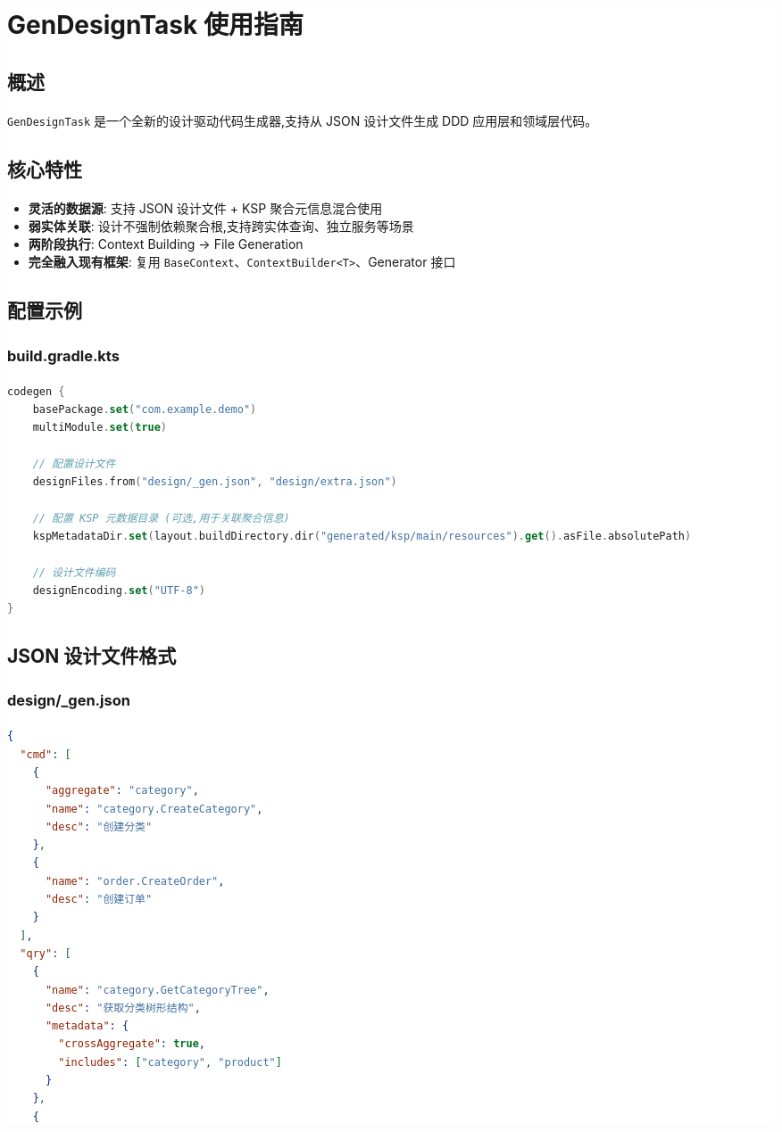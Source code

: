 # GenDesignTask 使用指南

## 概述

`GenDesignTask` 是一个全新的设计驱动代码生成器,支持从 JSON 设计文件生成 DDD 应用层和领域层代码。

## 核心特性

- **灵活的数据源**: 支持 JSON 设计文件 + KSP 聚合元信息混合使用
- **弱实体关联**: 设计不强制依赖聚合根,支持跨实体查询、独立服务等场景
- **两阶段执行**: Context Building → File Generation
- **完全融入现有框架**: 复用 `BaseContext`、`ContextBuilder<T>`、Generator 接口

## 配置示例

### build.gradle.kts

```kotlin
codegen {
    basePackage.set("com.example.demo")
    multiModule.set(true)

    // 配置设计文件
    designFiles.from("design/_gen.json", "design/extra.json")

    // 配置 KSP 元数据目录 (可选,用于关联聚合信息)
    kspMetadataDir.set(layout.buildDirectory.dir("generated/ksp/main/resources").get().asFile.absolutePath)

    // 设计文件编码
    designEncoding.set("UTF-8")
}
```

## JSON 设计文件格式

### design/_gen.json

```json
{
  "cmd": [
    {
      "aggregate": "category",
      "name": "category.CreateCategory",
      "desc": "创建分类"
    },
    {
      "name": "order.CreateOrder",
      "desc": "创建订单"
    }
  ],
  "qry": [
    {
      "name": "category.GetCategoryTree",
      "desc": "获取分类树形结构",
      "metadata": {
        "crossAggregate": true,
        "includes": ["category", "product"]
      }
    },
    {
```